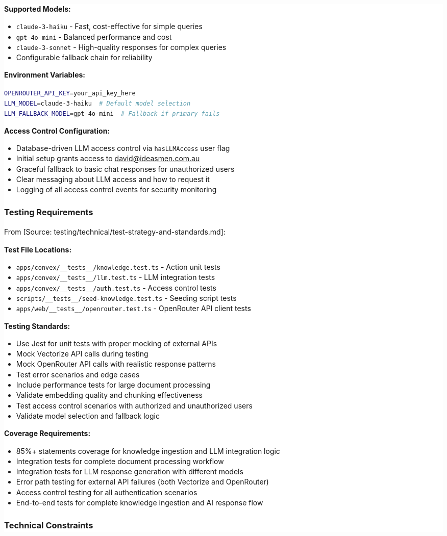 **Supported Models:**

- `claude-3-haiku` - Fast, cost-effective for simple queries
- `gpt-4o-mini` - Balanced performance and cost
- `claude-3-sonnet` - High-quality responses for complex queries
- Configurable fallback chain for reliability

**Environment Variables:**

```bash
OPENROUTER_API_KEY=your_api_key_here
LLM_MODEL=claude-3-haiku  # Default model selection
LLM_FALLBACK_MODEL=gpt-4o-mini  # Fallback if primary fails
```

**Access Control Configuration:**

- Database-driven LLM access control via `hasLLMAccess` user flag
- Initial setup grants access to david@ideasmen.com.au
- Graceful fallback to basic chat responses for unauthorized users
- Clear messaging about LLM access and how to request it
- Logging of all access control events for security monitoring

### Testing Requirements

From [Source: testing/technical/test-strategy-and-standards.md]:

**Test File Locations:**

- `apps/convex/__tests__/knowledge.test.ts` - Action unit tests
- `apps/convex/__tests__/llm.test.ts` - LLM integration tests
- `apps/convex/__tests__/auth.test.ts` - Access control tests
- `scripts/__tests__/seed-knowledge.test.ts` - Seeding script tests
- `apps/web/__tests__/openrouter.test.ts` - OpenRouter API client tests

**Testing Standards:**

- Use Jest for unit tests with proper mocking of external APIs
- Mock Vectorize API calls during testing
- Mock OpenRouter API calls with realistic response patterns
- Test error scenarios and edge cases
- Include performance tests for large document processing
- Validate embedding quality and chunking effectiveness
- Test access control scenarios with authorized and unauthorized users
- Validate model selection and fallback logic

**Coverage Requirements:**

- 85%+ statements coverage for knowledge ingestion and LLM integration logic
- Integration tests for complete document processing workflow
- Integration tests for LLM response generation with different models
- Error path testing for external API failures (both Vectorize and OpenRouter)
- Access control testing for all authentication scenarios
- End-to-end tests for complete knowledge ingestion and AI response flow

### Technical Constraints

